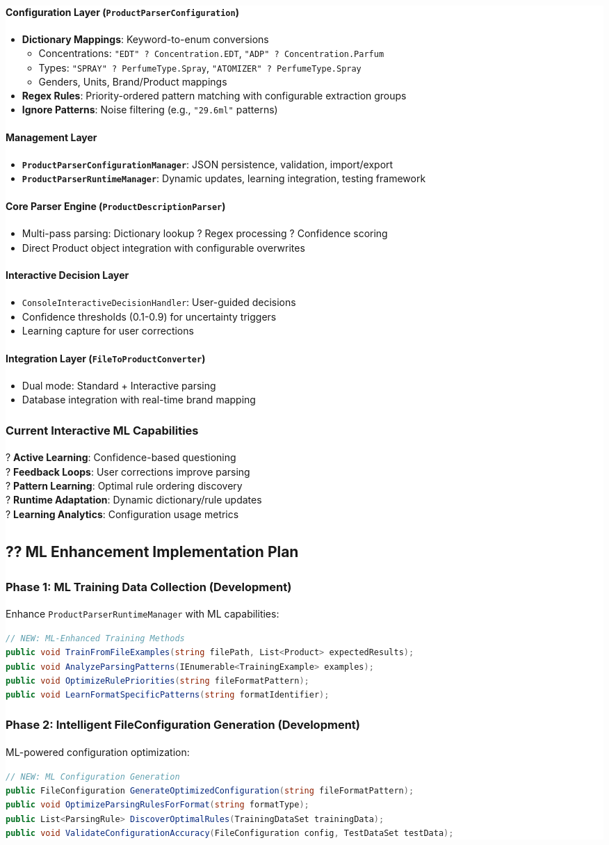 #### **Configuration Layer** (`ProductParserConfiguration`)
- **Dictionary Mappings**: Keyword-to-enum conversions
  - Concentrations: `"EDT" ? Concentration.EDT`, `"ADP" ? Concentration.Parfum`
  - Types: `"SPRAY" ? PerfumeType.Spray`, `"ATOMIZER" ? PerfumeType.Spray`
  - Genders, Units, Brand/Product mappings
- **Regex Rules**: Priority-ordered pattern matching with configurable extraction groups
- **Ignore Patterns**: Noise filtering (e.g., `"29.6ml"` patterns)

#### **Management Layer**
- **`ProductParserConfigurationManager`**: JSON persistence, validation, import/export
- **`ProductParserRuntimeManager`**: Dynamic updates, learning integration, testing framework

#### **Core Parser Engine** (`ProductDescriptionParser`)
- Multi-pass parsing: Dictionary lookup ? Regex processing ? Confidence scoring
- Direct Product object integration with configurable overwrites

#### **Interactive Decision Layer**
- `ConsoleInteractiveDecisionHandler`: User-guided decisions
- Confidence thresholds (0.1-0.9) for uncertainty triggers
- Learning capture for user corrections

#### **Integration Layer** (`FileToProductConverter`)
- Dual mode: Standard + Interactive parsing
- Database integration with real-time brand mapping

### **Current Interactive ML Capabilities**
? **Active Learning**: Confidence-based questioning  
? **Feedback Loops**: User corrections improve parsing  
? **Pattern Learning**: Optimal rule ordering discovery  
? **Runtime Adaptation**: Dynamic dictionary/rule updates  
? **Learning Analytics**: Configuration usage metrics  

## ?? **ML Enhancement Implementation Plan**

### **Phase 1: ML Training Data Collection** (Development)
Enhance `ProductParserRuntimeManager` with ML capabilities:

```csharp
// NEW: ML-Enhanced Training Methods
public void TrainFromFileExamples(string filePath, List<Product> expectedResults);
public void AnalyzeParsingPatterns(IEnumerable<TrainingExample> examples);
public void OptimizeRulePriorities(string fileFormatPattern);
public void LearnFormatSpecificPatterns(string formatIdentifier);
```

### **Phase 2: Intelligent FileConfiguration Generation** (Development)
ML-powered configuration optimization:

```csharp
// NEW: ML Configuration Generation
public FileConfiguration GenerateOptimizedConfiguration(string fileFormatPattern);
public void OptimizeParsingRulesForFormat(string formatType);
public List<ParsingRule> DiscoverOptimalRules(TrainingDataSet trainingData);
public void ValidateConfigurationAccuracy(FileConfiguration config, TestDataSet testData);
```
